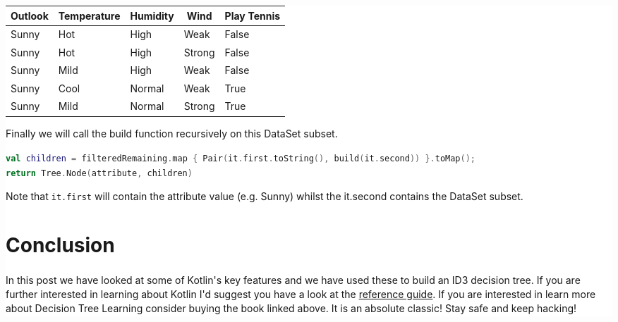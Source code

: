 
| Outlook  | Temperature | Humidity    | Wind        | Play Tennis |
| ---------| ----------- | ----------- | ----------- | ----------- |
| Sunny    | Hot         | High        | Weak        | False       |       
| Sunny    | Hot         | High        | Strong      | False       |
| Sunny    | Mild        | High        | Weak        | False       |
| Sunny    | Cool        | Normal      | Weak        | True        |
| Sunny    | Mild        | Normal      | Strong      | True        |

Finally we will call the build function recursively on this DataSet subset.  

```kotlin
val children = filteredRemaining.map { Pair(it.first.toString(), build(it.second)) }.toMap();
return Tree.Node(attribute, children)
```

Note that `it.first` will contain the attribute value (e.g. Sunny) whilst the it.second contains the DataSet subset.  


# Conclusion
In this post we have looked at some of Kotlin's key features and we have used these to build an ID3 decision tree.  If you are further interested in learning about Kotlin I'd suggest you have a look at the [reference guide](https://kotlinlang.org/docs/reference/).  If you are interested in learn more about Decision Tree Learning consider buying the book linked above.  It is an absolute classic! Stay safe and keep hacking!

  
